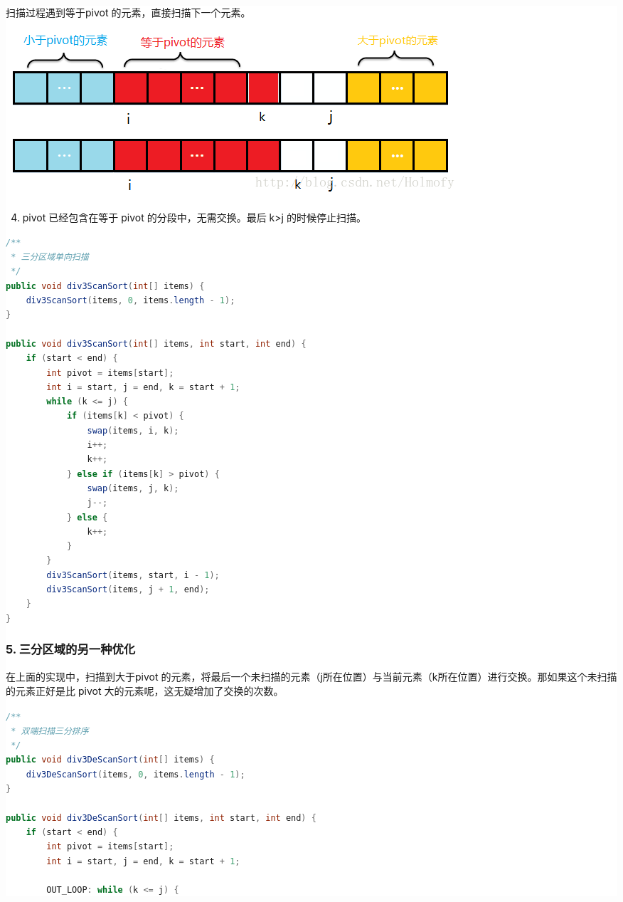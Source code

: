    扫描过程遇到等于pivot 的元素，直接扫描下一个元素。

   ![img](快排相关.assets/SouthEast-20230904205105724.png)

4. pivot 已经包含在等于 pivot 的分段中，无需交换。最后 k>j 的时候停止扫描。

```java
/**
 * 三分区域单向扫描
 */
public void div3ScanSort(int[] items) {
    div3ScanSort(items, 0, items.length - 1);
}

public void div3ScanSort(int[] items, int start, int end) {
    if (start < end) {
        int pivot = items[start];
        int i = start, j = end, k = start + 1;
        while (k <= j) {
            if (items[k] < pivot) {
                swap(items, i, k);
                i++;
                k++;
            } else if (items[k] > pivot) {
                swap(items, j, k);
                j--;
            } else {
                k++;
            }
        }
        div3ScanSort(items, start, i - 1);
        div3ScanSort(items, j + 1, end);
    }
}
```

### **5. 三分区域的另一种优化**

在上面的实现中，扫描到大于pivot 的元素，将最后一个未扫描的元素（j所在位置）与当前元素（k所在位置）进行交换。那如果这个未扫描的元素正好是比 pivot 大的元素呢，这无疑增加了交换的次数。

```java
/**
 * 双端扫描三分排序
 */
public void div3DeScanSort(int[] items) {
    div3DeScanSort(items, 0, items.length - 1);
}

public void div3DeScanSort(int[] items, int start, int end) {
    if (start < end) {
        int pivot = items[start];
        int i = start, j = end, k = start + 1;

        OUT_LOOP: while (k <= j) {
```